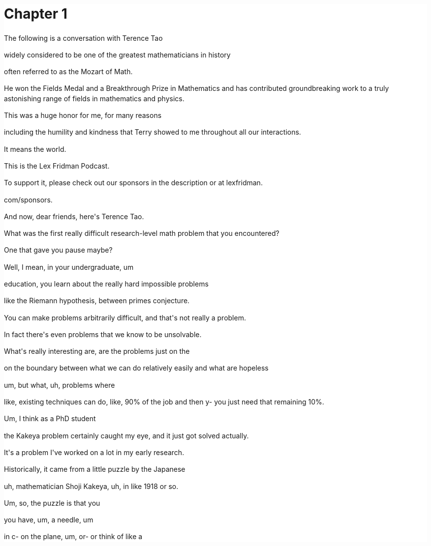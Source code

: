 # Chapter 1

The following is a conversation with Terence Tao

widely considered to be one of the greatest mathematicians in history

often referred to as the Mozart of Math.

He won the Fields Medal and a Breakthrough Prize in Mathematics and has contributed groundbreaking work to a truly astonishing range of fields in mathematics and physics.

This was a huge honor for me, for many reasons

including the humility and kindness that Terry showed to me throughout all our interactions.

It means the world.

This is the Lex Fridman Podcast.

To support it, please check out our sponsors in the description or at lexfridman.

com/sponsors.

And now, dear friends, here's Terence Tao.

What was the first really difficult research-level math problem that you encountered?

One that gave you pause maybe?

Well, I mean, in your undergraduate, um

education, you learn about the really hard impossible problems

like the Riemann hypothesis, between primes conjecture.

You can make problems arbitrarily difficult, and that's not really a problem.

In fact there's even problems that we know to be unsolvable.

What's really interesting are, are the problems just on the

on the boundary between what we can do relatively easily and what are hopeless

um, but what, uh, problems where

like, existing techniques can do, like, 90% of the job and then y- you just need that remaining 10%.

Um, I think as a PhD student

the Kakeya problem certainly caught my eye, and it just got solved actually.

It's a problem I've worked on a lot in my early research.

Historically, it came from a little puzzle by the Japanese

uh, mathematician Shoji Kakeya, uh, in like 1918 or so.

Um, so, the puzzle is that you

you have, um, a needle, um

in c- on the plane, um, or- or think of like a
